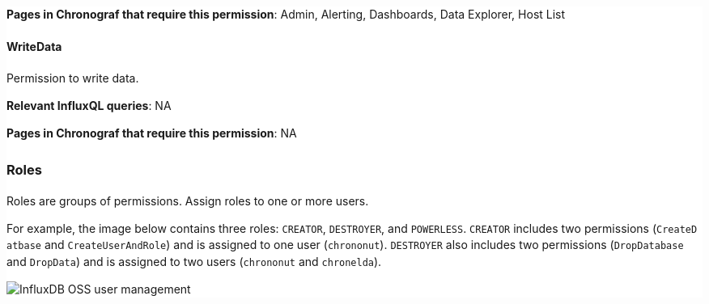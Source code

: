 **Pages in Chronograf that require this permission**: Admin, Alerting, Dashboards, Data Explorer, Host List

#### WriteData
Permission to write data.

**Relevant InfluxQL queries**: NA

**Pages in Chronograf that require this permission**: NA

### Roles
Roles are groups of permissions.
Assign roles to one or more users.

For example, the image below contains three roles: `CREATOR`, `DESTROYER`, and `POWERLESS`.
`CREATOR` includes two permissions (`CreateDatbase` and `CreateUserAndRole`) and is assigned to one user (`chrononut`).
`DESTROYER` also includes two permissions (`DropDatabase` and `DropData`) and is assigned to two users (`chrononut` and `chronelda`).

![InfluxDB OSS user management](/img/chronograf/1-6-admin-usermanagement-roles.png)
